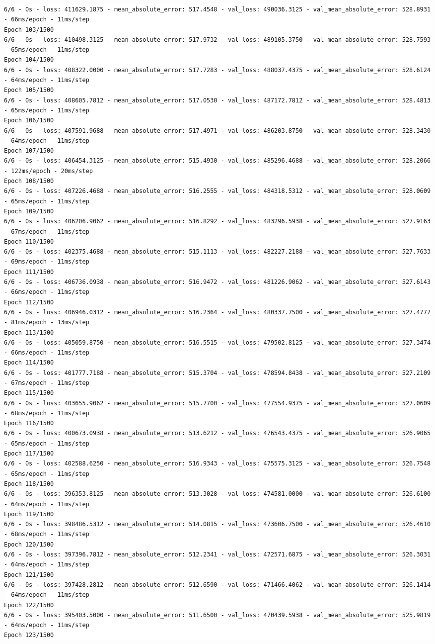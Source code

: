     6/6 - 0s - loss: 411629.1875 - mean_absolute_error: 517.4548 - val_loss: 490036.3125 - val_mean_absolute_error: 528.8931 - 66ms/epoch - 11ms/step
    Epoch 103/1500
    6/6 - 0s - loss: 410498.3125 - mean_absolute_error: 517.9732 - val_loss: 489105.3750 - val_mean_absolute_error: 528.7593 - 65ms/epoch - 11ms/step
    Epoch 104/1500
    6/6 - 0s - loss: 408322.0000 - mean_absolute_error: 517.7283 - val_loss: 488037.4375 - val_mean_absolute_error: 528.6124 - 64ms/epoch - 11ms/step
    Epoch 105/1500
    6/6 - 0s - loss: 408605.7812 - mean_absolute_error: 517.0530 - val_loss: 487172.7812 - val_mean_absolute_error: 528.4813 - 65ms/epoch - 11ms/step
    Epoch 106/1500
    6/6 - 0s - loss: 407591.9688 - mean_absolute_error: 517.4971 - val_loss: 486203.8750 - val_mean_absolute_error: 528.3430 - 64ms/epoch - 11ms/step
    Epoch 107/1500
    6/6 - 0s - loss: 406454.3125 - mean_absolute_error: 515.4930 - val_loss: 485296.4688 - val_mean_absolute_error: 528.2066 - 122ms/epoch - 20ms/step
    Epoch 108/1500
    6/6 - 0s - loss: 407226.4688 - mean_absolute_error: 516.2555 - val_loss: 484318.5312 - val_mean_absolute_error: 528.0609 - 65ms/epoch - 11ms/step
    Epoch 109/1500
    6/6 - 0s - loss: 406206.9062 - mean_absolute_error: 516.8292 - val_loss: 483296.5938 - val_mean_absolute_error: 527.9163 - 67ms/epoch - 11ms/step
    Epoch 110/1500
    6/6 - 0s - loss: 402375.4688 - mean_absolute_error: 515.1113 - val_loss: 482227.2188 - val_mean_absolute_error: 527.7633 - 69ms/epoch - 11ms/step
    Epoch 111/1500
    6/6 - 0s - loss: 406736.0938 - mean_absolute_error: 516.9472 - val_loss: 481226.9062 - val_mean_absolute_error: 527.6143 - 66ms/epoch - 11ms/step
    Epoch 112/1500
    6/6 - 0s - loss: 406946.0312 - mean_absolute_error: 516.2364 - val_loss: 480337.7500 - val_mean_absolute_error: 527.4777 - 81ms/epoch - 13ms/step
    Epoch 113/1500
    6/6 - 0s - loss: 405059.8750 - mean_absolute_error: 516.5515 - val_loss: 479502.8125 - val_mean_absolute_error: 527.3474 - 66ms/epoch - 11ms/step
    Epoch 114/1500
    6/6 - 0s - loss: 401777.7188 - mean_absolute_error: 515.3704 - val_loss: 478594.8438 - val_mean_absolute_error: 527.2109 - 67ms/epoch - 11ms/step
    Epoch 115/1500
    6/6 - 0s - loss: 403655.9062 - mean_absolute_error: 515.7700 - val_loss: 477554.9375 - val_mean_absolute_error: 527.0609 - 68ms/epoch - 11ms/step
    Epoch 116/1500
    6/6 - 0s - loss: 400673.0938 - mean_absolute_error: 513.6212 - val_loss: 476543.4375 - val_mean_absolute_error: 526.9065 - 65ms/epoch - 11ms/step
    Epoch 117/1500
    6/6 - 0s - loss: 402588.6250 - mean_absolute_error: 516.9343 - val_loss: 475575.3125 - val_mean_absolute_error: 526.7548 - 65ms/epoch - 11ms/step
    Epoch 118/1500
    6/6 - 0s - loss: 396353.8125 - mean_absolute_error: 513.3028 - val_loss: 474581.0000 - val_mean_absolute_error: 526.6100 - 64ms/epoch - 11ms/step
    Epoch 119/1500
    6/6 - 0s - loss: 398486.5312 - mean_absolute_error: 514.0815 - val_loss: 473606.7500 - val_mean_absolute_error: 526.4610 - 68ms/epoch - 11ms/step
    Epoch 120/1500
    6/6 - 0s - loss: 397396.7812 - mean_absolute_error: 512.2341 - val_loss: 472571.6875 - val_mean_absolute_error: 526.3031 - 64ms/epoch - 11ms/step
    Epoch 121/1500
    6/6 - 0s - loss: 397428.2812 - mean_absolute_error: 512.6590 - val_loss: 471466.4062 - val_mean_absolute_error: 526.1414 - 64ms/epoch - 11ms/step
    Epoch 122/1500
    6/6 - 0s - loss: 395403.5000 - mean_absolute_error: 511.6500 - val_loss: 470439.5938 - val_mean_absolute_error: 525.9819 - 64ms/epoch - 11ms/step
    Epoch 123/1500